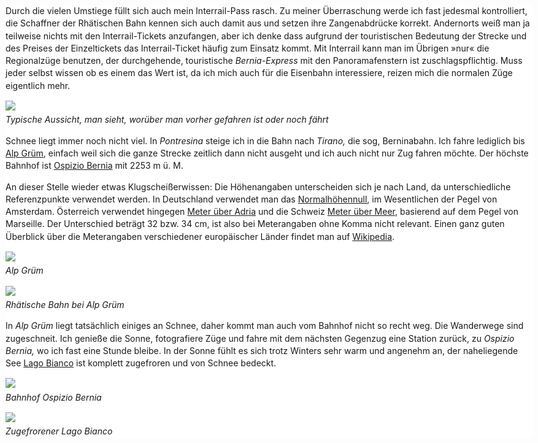 Durch die vielen Umstiege füllt sich auch mein Interrail-Pass rasch. Zu meiner
Überraschung werde ich fast jedesmal kontrolliert, die Schaffner der Rhätischen
Bahn kennen sich auch damit aus und setzen ihre Zangenabdrücke korrekt.
Andernorts weiß man ja teilweise nichts mit den Interrail-Tickets anzufangen,
aber ich denke dass aufgrund der touristischen Bedeutung der Strecke und des
Preises der Einzeltickets das Interrail-Ticket häufig zum Einsatz kommt. Mit
Interrail kann man im Übrigen »nur« die Regionalzüge benutzen, der
durchgehende, touristische _Bernia-Express_ mit den Panoramafenstern ist
zuschlagspflichtig. Muss jeder selbst wissen ob es einem das Wert ist, da ich
mich auch für die Eisenbahn interessiere, reizen mich die normalen Züge
eigentlich mehr.

![]({static}/images/2020_01_schweiz/2020-01-06_112348.jpg) <br />
_Typische Aussicht, man sieht, worüber man vorher gefahren ist oder noch fährt_

Schnee liegt immer noch nicht viel. In _Pontresina_ steige ich in die Bahn nach
_Tirano,_ die sog, Berninabahn. Ich fahre lediglich bis [Alp
Grüm](https://de.wikipedia.org/wiki/Alp_Grüm), einfach weil sich die ganze
Strecke zeitlich dann nicht ausgeht und ich auch nicht nur Zug fahren möchte.
Der höchste Bahnhof ist [Ospizio
Bernia](https://de.wikipedia.org/wiki/Bahnhof_Ospizio_Bernina) mit 2253 m ü. M.

An dieser Stelle wieder etwas Klugscheißerwissen: Die Höhenangaben
unterscheiden sich je nach Land, da unterschiedliche Referenzpunkte verwendet
werden. In Deutschland verwendet man das
[Normalhöhennull](https://de.wikipedia.org/wiki/Normalhöhennull), im
Wesentlichen der Pegel von Amsterdam. Österreich verwendet hingegen [Meter über
Adria](https://de.wikipedia.org/wiki/Meter_über_Adria) und die Schweiz [Meter
über Meer](https://de.wikipedia.org/wiki/Meter_über_Meer), basierend auf dem
Pegel von Marseille.  Der Unterschied beträgt 32 bzw. 34 cm, ist also bei
Meterangaben ohne Komma nicht relevant.  Einen ganz guten Überblick über die
Meterangaben verschiedener europäischer Länder findet man auf
[Wikipedia](https://de.wikipedia.org/wiki/Höhe_über_dem_Meeresspiegel).

![]({static}/images/2020_01_schweiz/2020-01-06_125249.jpg) <br />
_Alp Grüm_

![]({static}/images/2020_01_schweiz/2020-01-06_130356.jpg) <br />
_Rhätische Bahn bei Alp Grüm_

In _Alp Grüm_ liegt tatsächlich einiges an Schnee, daher kommt man auch vom
Bahnhof nicht so recht weg. Die Wanderwege sind zugeschneit. Ich genieße die
Sonne, fotografiere Züge und fahre mit dem nächsten Gegenzug eine Station
zurück, zu _Ospizio Bernia,_ wo ich fast eine Stunde bleibe. In der Sonne fühlt
es sich trotz Winters sehr warm und angenehm an, der naheliegende See [Lago
Bianco](https://de.wikipedia.org/wiki/Lago_Bianco) ist komplett zugefroren und
von Schnee bedeckt. 

![]({static}/images/2020_01_schweiz/2020-01-06_132902.jpg) <br />
_Bahnhof Ospizio Bernia_

![]({static}/images/2020_01_schweiz/2020-01-06_132239.jpg) <br />
_Zugefrorener Lago Bianco_
